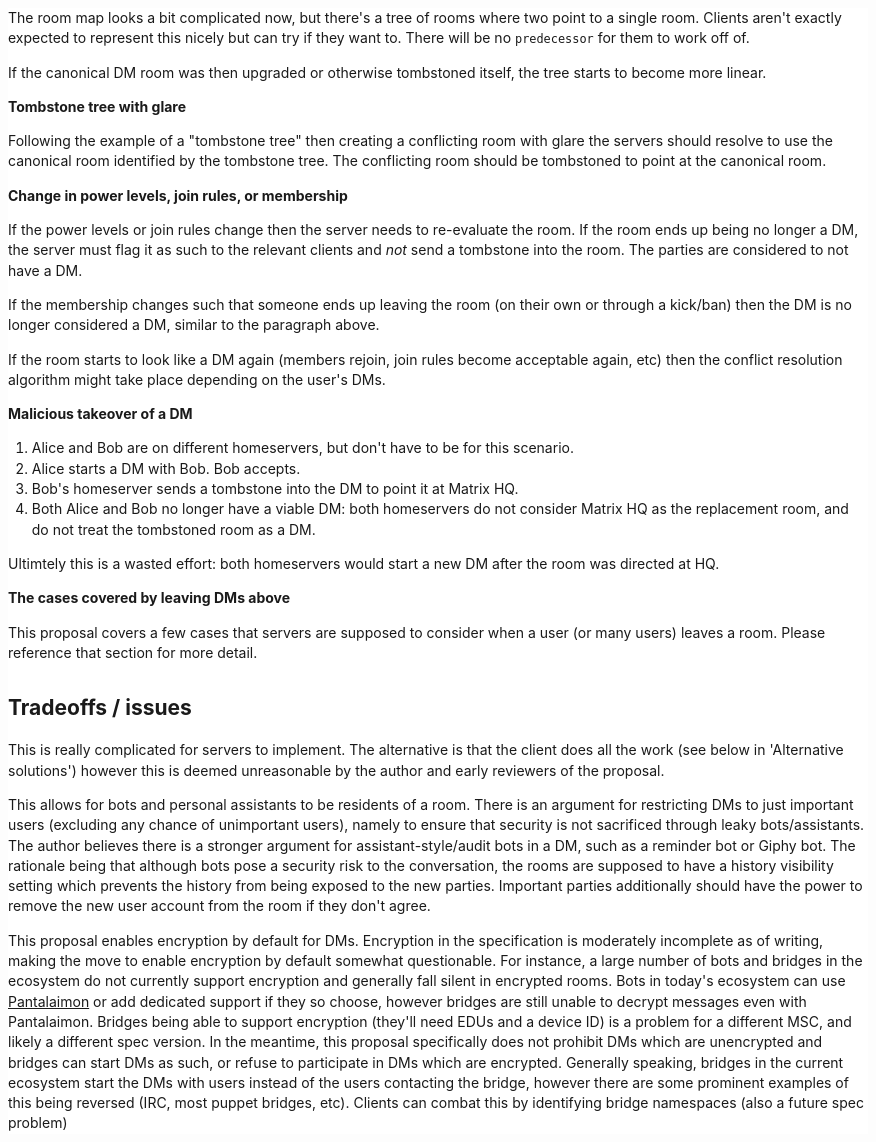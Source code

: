 The room map looks a bit complicated now, but there's a tree of rooms where two point to
a single room. Clients aren't exactly expected to represent this nicely but can try if they
want to. There will be no `predecessor` for them to work off of.

If the canonical DM room was then upgraded or otherwise tombstoned itself, the tree starts
to become more linear.

**Tombstone tree with glare**

Following the example of a "tombstone tree" then creating a conflicting room with glare
the servers should resolve to use the canonical room identified by the tombstone tree. The
conflicting room should be tombstoned to point at the canonical room.

**Change in power levels, join rules, or membership**

If the power levels or join rules change then the server needs to re-evaluate the room. If
the room ends up being no longer a DM, the server must flag it as such to the relevant clients
and *not* send a tombstone into the room. The parties are considered to not have a DM.

If the membership changes such that someone ends up leaving the room (on their own or through
a kick/ban) then the DM is no longer considered a DM, similar to the paragraph above.

If the room starts to look like a DM again (members rejoin, join rules become acceptable again,
etc) then the conflict resolution algorithm might take place depending on the user's DMs.

**Malicious takeover of a DM**

1. Alice and Bob are on different homeservers, but don't have to be for this scenario.
2. Alice starts a DM with Bob. Bob accepts.
3. Bob's homeserver sends a tombstone into the DM to point it at Matrix HQ.
4. Both Alice and Bob no longer have a viable DM: both homeservers do not consider Matrix HQ
   as the replacement room, and do not treat the tombstoned room as a DM.

Ultimtely this is a wasted effort: both homeservers would start a new DM after the room was
directed at HQ.

**The cases covered by leaving DMs above**

This proposal covers a few cases that servers are supposed to consider when a user (or many
users) leaves a room. Please reference that section for more detail.


## Tradeoffs / issues

This is really complicated for servers to implement. The alternative is that the client
does all the work (see below in 'Alternative solutions') however this is deemed unreasonable
by the author and early reviewers of the proposal.

This allows for bots and personal assistants to be residents of a room. There is an argument
for restricting DMs to just important users (excluding any chance of unimportant users),
namely to ensure that security is not sacrificed through leaky bots/assistants. The author
believes there is a stronger argument for assistant-style/audit bots in a DM, such as a reminder
bot or Giphy bot. The rationale being that although bots pose a security risk to the conversation,
the rooms are supposed to have a history visibility setting which prevents the history from
being exposed to the new parties. Important parties additionally should have the power to remove
the new user account from the room if they don't agree.

This proposal enables encryption by default for DMs. Encryption in the specification is
moderately incomplete as of writing, making the move to enable encryption by default somewhat
questionable. For instance, a large number of bots and bridges in the ecosystem do not currently
support encryption and generally fall silent in encrypted rooms. Bots in today's ecosystem
can use [Pantalaimon](https://github.com/matrix-org/pantalaimon) or add dedicated support
if they so choose, however bridges are still unable to decrypt messages even with Pantalaimon.
Bridges being able to support encryption (they'll need EDUs and a device ID) is a problem
for a different MSC, and likely a different spec version. In the meantime, this proposal
specifically does not prohibit DMs which are unencrypted and bridges can start DMs as such,
or refuse to participate in DMs which are encrypted. Generally speaking, bridges in the
current ecosystem start the DMs with users instead of the users contacting the bridge,
however there are some prominent examples of this being reversed (IRC, most puppet bridges,
etc). Clients can combat this by identifying bridge namespaces (also a future spec problem)